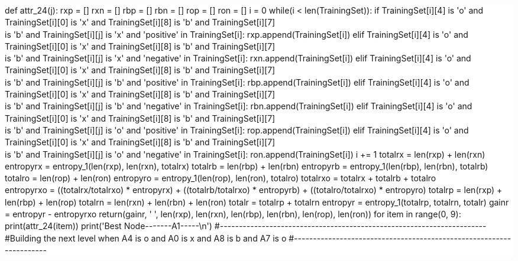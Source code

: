 def attr_24(j):
    rxp = []
    rxn = []
    rbp = []
    rbn = []
    rop = []
    ron = []
    i = 0
    while(i < len(TrainingSet)):
        if TrainingSet[i][4] is 'o' and TrainingSet[i][0] is 'x' and TrainingSet[i][8] is 'b'  and TrainingSet[i][7]\
           is 'b' and TrainingSet[i][j] is 'x' and 'positive' in TrainingSet[i]:
                rxp.append(TrainingSet[i])
        elif TrainingSet[i][4] is 'o' and TrainingSet[i][0] is 'x' and TrainingSet[i][8] is 'b'  and TrainingSet[i][7]\
             is 'b' and TrainingSet[i][j] is 'x' and 'negative' in TrainingSet[i]:
                rxn.append(TrainingSet[i])
        elif TrainingSet[i][4] is 'o' and TrainingSet[i][0] is 'x' and TrainingSet[i][8] is 'b'  and TrainingSet[i][7]\
             is 'b' and TrainingSet[i][j] is 'b' and 'positive' in TrainingSet[i]:
                rbp.append(TrainingSet[i])
        elif TrainingSet[i][4] is 'o' and TrainingSet[i][0] is 'x' and TrainingSet[i][8] is 'b'  and TrainingSet[i][7]\
             is 'b' and TrainingSet[i][j] is 'b' and 'negative' in TrainingSet[i]:
                rbn.append(TrainingSet[i])
        elif TrainingSet[i][4] is 'o' and TrainingSet[i][0] is 'x' and TrainingSet[i][8] is 'b'  and TrainingSet[i][7]\
             is 'b' and TrainingSet[i][j] is 'o' and 'positive' in TrainingSet[i]:
                rop.append(TrainingSet[i])
        elif TrainingSet[i][4] is 'o' and TrainingSet[i][0] is 'x' and TrainingSet[i][8] is 'b'  and TrainingSet[i][7]\
             is 'b' and TrainingSet[i][j] is 'o' and 'negative' in TrainingSet[i]:
                ron.append(TrainingSet[i])
        i += 1
    totalrx = len(rxp) + len(rxn)
    entropyrx = entropy_1(len(rxp), len(rxn), totalrx)
    totalrb = len(rbp) + len(rbn)
    entropyrb = entropy_1(len(rbp), len(rbn), totalrb)
    totalro = len(rop) + len(ron)
    entropyro = entropy_1(len(rop), len(ron), totalro)
    totalrxo = totalrx + totalrb + totalro    
    entropyrxo = ((totalrx/totalrxo) * entropyrx) + ((totalrb/totalrxo) * entropyrb) + ((totalro/totalrxo) * entropyro)
    totalrp = len(rxp) + len(rbp) + len(rop)
    totalrn = len(rxn) + len(rbn) + len(ron)
    totalr = totalrp + totalrn
    entropyr = entropy_1(totalrp, totalrn, totalr)
    gainr = entropyr - entropyrxo
    return(gainr, '   ', len(rxp), len(rxn), len(rbp), len(rbn), len(rop), len(ron))
for item in range(0, 9):    
    print(attr_24(item))
print('Best Node-------A1-----\n')
#----------------------------------------------------------------------
#Building the next level when A4 is o and A0 is x and A8 is b and A7 is o
#--------------------------------------------------------------------
